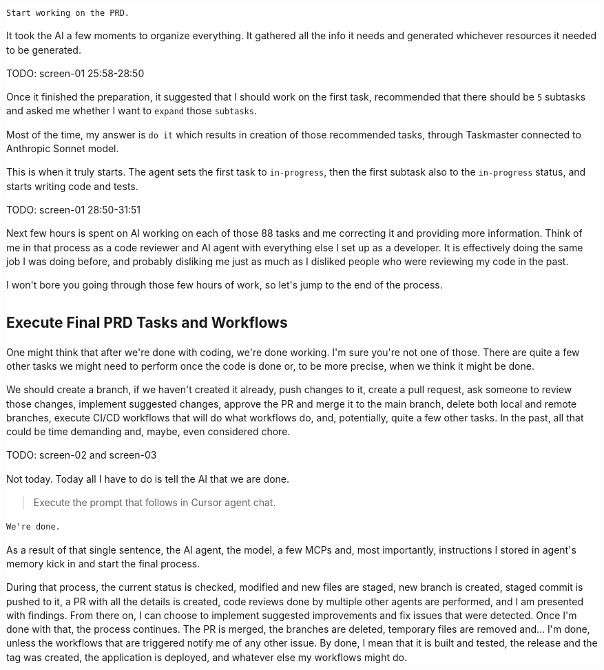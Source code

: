 ```
Start working on the PRD.
```

It took the AI a few moments to organize everything. It gathered all the info it needs and generated whichever resources it needed to be generated.

TODO: screen-01 25:58-28:50

Once it finished the preparation, it suggested that I should work on the first task, recommended that there should be `5` subtasks and asked me whether I want to `expand` those `subtasks`.

Most of the time, my answer is `do it` which results in creation of those recommended tasks, through Taskmaster connected to Anthropic Sonnet model.

This is when it truly starts. The agent sets the first task to `in-progress`, then the first subtask also to the `in-progress` status, and starts writing code and tests.

TODO: screen-01 28:50-31:51

Next few hours is spent on AI working on each of those 88 tasks and me correcting it and providing more information. Think of me in that process as a code reviewer and AI agent with everything else I set up as a developer. It is effectively doing the same job I was doing before, and probably disliking me just as much as I disliked people who were reviewing my code in the past.

I won't bore you going through those few hours of work, so let's jump to the end of the process.

## Execute Final PRD Tasks and Workflows

One might think that after we're done with coding, we're done working. I'm sure you're not one of those. There are quite a few other tasks we might need to perform once the code is done or, to be more precise, when we think it might be done.

We should create a branch, if we haven't created it already, push changes to it, create a pull request, ask someone to review those changes, implement suggested changes, approve the PR and merge it to the main branch, delete both local and remote branches, execute CI/CD workflows that will do what workflows do, and, potentially, quite a few other tasks. In the past, all that could be time demanding and, maybe, even considered chore.

TODO: screen-02 and screen-03

Not today. Today all I have to do is tell the AI that we are done.

> Execute the prompt that follows in Cursor agent chat.

```
We're done.
```

As a result of that single sentence, the AI agent, the model, a few MCPs and, most importantly, instructions I stored in agent's memory kick in and start the final process.

During that process, the current status is checked, modified and new files are staged, new branch is created, staged commit is pushed to it, a PR with all the details is created, code reviews done by multiple other agents are performed, and I am presented with findings. From there on, I can choose to implement suggested improvements and fix issues that were detected. Once I'm done with that, the process continues. The PR is merged, the branches are deleted, temporary files are removed and... I'm done, unless the workflows that are triggered notify me of any other issue. By done, I mean that it is built and tested, the release and the tag was created, the application is deployed, and whatever else my workflows might do.
